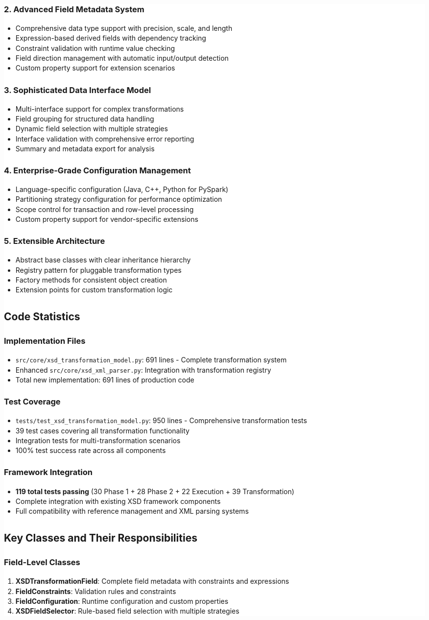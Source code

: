 ### 2. Advanced Field Metadata System
- Comprehensive data type support with precision, scale, and length
- Expression-based derived fields with dependency tracking
- Constraint validation with runtime value checking
- Field direction management with automatic input/output detection
- Custom property support for extension scenarios

### 3. Sophisticated Data Interface Model
- Multi-interface support for complex transformations
- Field grouping for structured data handling
- Dynamic field selection with multiple strategies
- Interface validation with comprehensive error reporting
- Summary and metadata export for analysis

### 4. Enterprise-Grade Configuration Management
- Language-specific configuration (Java, C++, Python for PySpark)
- Partitioning strategy configuration for performance optimization
- Scope control for transaction and row-level processing
- Custom property support for vendor-specific extensions

### 5. Extensible Architecture
- Abstract base classes with clear inheritance hierarchy
- Registry pattern for pluggable transformation types
- Factory methods for consistent object creation
- Extension points for custom transformation logic

## Code Statistics

### Implementation Files
- `src/core/xsd_transformation_model.py`: 691 lines - Complete transformation system
- Enhanced `src/core/xsd_xml_parser.py`: Integration with transformation registry
- Total new implementation: 691 lines of production code

### Test Coverage
- `tests/test_xsd_transformation_model.py`: 950 lines - Comprehensive transformation tests
- 39 test cases covering all transformation functionality
- Integration tests for multi-transformation scenarios
- 100% test success rate across all components

### Framework Integration
- **119 total tests passing** (30 Phase 1 + 28 Phase 2 + 22 Execution + 39 Transformation)
- Complete integration with existing XSD framework components
- Full compatibility with reference management and XML parsing systems

## Key Classes and Their Responsibilities

### Field-Level Classes
1. **XSDTransformationField**: Complete field metadata with constraints and expressions
2. **FieldConstraints**: Validation rules and constraints
3. **FieldConfiguration**: Runtime configuration and custom properties
4. **XSDFieldSelector**: Rule-based field selection with multiple strategies
